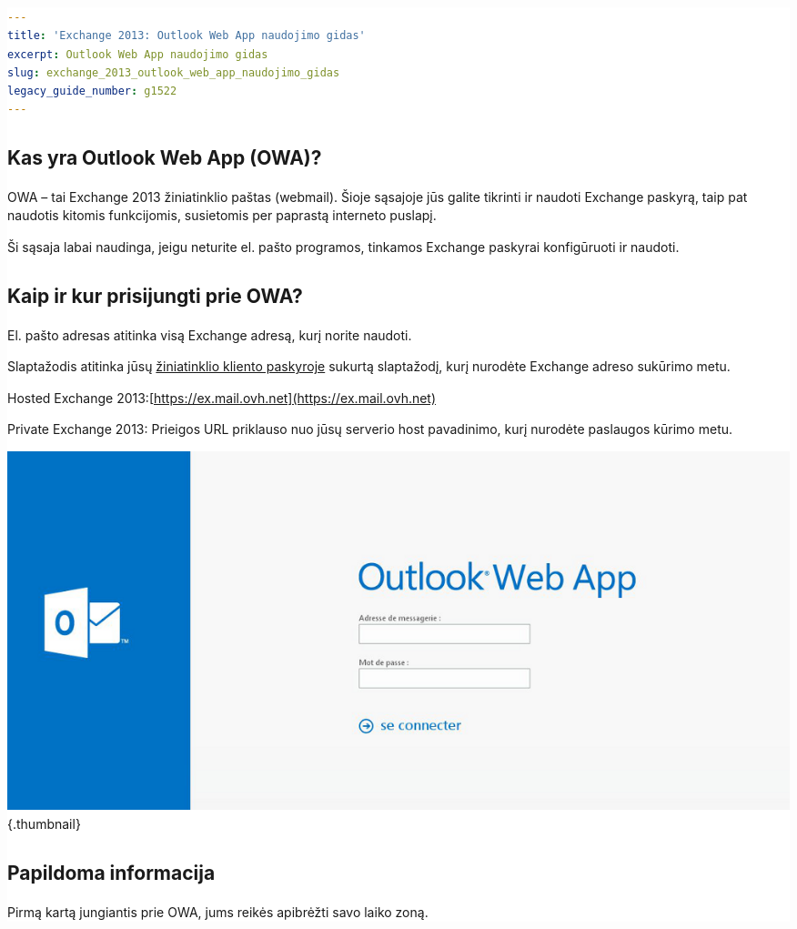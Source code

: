 ```yaml
---
title: 'Exchange 2013: Outlook Web App naudojimo gidas'
excerpt: Outlook Web App naudojimo gidas
slug: exchange_2013_outlook_web_app_naudojimo_gidas
legacy_guide_number: g1522
---
```



## Kas yra Outlook Web App (OWA)?
OWA – tai Exchange 2013 žiniatinklio paštas (webmail). Šioje sąsajoje jūs galite tikrinti ir naudoti Exchange paskyrą, taip pat naudotis kitomis funkcijomis, susietomis per paprastą interneto puslapį.  

Ši sąsaja labai naudinga, jeigu neturite el. pašto programos, tinkamos Exchange paskyrai konfigūruoti ir naudoti.


## Kaip ir kur prisijungti prie OWA?
El. pašto adresas atitinka visą Exchange adresą, kurį norite naudoti. 

Slaptažodis atitinka jūsų  [žiniatinklio kliento paskyroje](https://www.ovh.com/manager/web/login.html) sukurtą slaptažodį, kurį nurodėte Exchange adreso sukūrimo metu.

Hosted Exchange 2013:[https://ex.mail.ovh.net](https://ex.mail.ovh.net)

Private Exchange 2013: Prieigos URL priklauso nuo jūsų serverio host pavadinimo, kurį nurodėte paslaugos kūrimo metu.

![](images/img_2068.jpg){.thumbnail}

## Papildoma informacija
Pirmą kartą jungiantis prie OWA, jums reikės apibrėžti savo laiko zoną.
